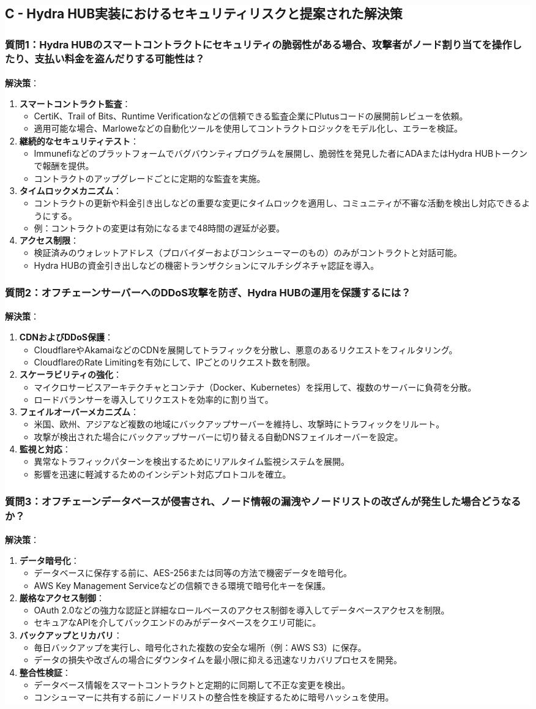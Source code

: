 ## C - Hydra HUB実装におけるセキュリティリスクと提案された解決策

### 質問1：Hydra HUBのスマートコントラクトにセキュリティの脆弱性がある場合、攻撃者がノード割り当てを操作したり、支払い料金を盗んだりする可能性は？

**解決策**：

1. **スマートコントラクト監査**：
   - CertiK、Trail of Bits、Runtime Verificationなどの信頼できる監査企業にPlutusコードの展開前レビューを依頼。
   - 適用可能な場合、Marloweなどの自動化ツールを使用してコントラクトロジックをモデル化し、エラーを検証。
2. **継続的なセキュリティテスト**：
   - Immunefiなどのプラットフォームでバグバウンティプログラムを展開し、脆弱性を発見した者にADAまたはHydra HUBトークンで報酬を提供。
   - コントラクトのアップグレードごとに定期的な監査を実施。
3. **タイムロックメカニズム**：
   - コントラクトの更新や料金引き出しなどの重要な変更にタイムロックを適用し、コミュニティが不審な活動を検出し対応できるようにする。
   - 例：コントラクトの変更は有効になるまで48時間の遅延が必要。
4. **アクセス制限**：
   - 検証済みのウォレットアドレス（プロバイダーおよびコンシューマーのもの）のみがコントラクトと対話可能。
   - Hydra HUBの資金引き出しなどの機密トランザクションにマルチシグネチャ認証を導入。

### 質問2：オフチェーンサーバーへのDDoS攻撃を防ぎ、Hydra HUBの運用を保護するには？

**解決策**：

1. **CDNおよびDDoS保護**：
   - CloudflareやAkamaiなどのCDNを展開してトラフィックを分散し、悪意のあるリクエストをフィルタリング。
   - CloudflareのRate Limitingを有効にして、IPごとのリクエスト数を制限。
2. **スケーラビリティの強化**：
   - マイクロサービスアーキテクチャとコンテナ（Docker、Kubernetes）を採用して、複数のサーバーに負荷を分散。
   - ロードバランサーを導入してリクエストを効率的に割り当て。
3. **フェイルオーバーメカニズム**：
   - 米国、欧州、アジアなど複数の地域にバックアップサーバーを維持し、攻撃時にトラフィックをリルート。
   - 攻撃が検出された場合にバックアップサーバーに切り替える自動DNSフェイルオーバーを設定。
4. **監視と対応**：
   - 異常なトラフィックパターンを検出するためにリアルタイム監視システムを展開。
   - 影響を迅速に軽減するためのインシデント対応プロトコルを確立。

### 質問3：オフチェーンデータベースが侵害され、ノード情報の漏洩やノードリストの改ざんが発生した場合どうなるか？

**解決策**：

1. **データ暗号化**：
   - データベースに保存する前に、AES-256または同等の方法で機密データを暗号化。
   - AWS Key Management Serviceなどの信頼できる環境で暗号化キーを保護。
2. **厳格なアクセス制御**：
   - OAuth 2.0などの強力な認証と詳細なロールベースのアクセス制御を導入してデータベースアクセスを制限。
   - セキュアなAPIを介してバックエンドのみがデータベースをクエリ可能に。
3. **バックアップとリカバリ**：
   - 毎日バックアップを実行し、暗号化された複数の安全な場所（例：AWS S3）に保存。
   - データの損失や改ざんの場合にダウンタイムを最小限に抑える迅速なリカバリプロセスを開発。
4. **整合性検証**：
   - データベース情報をスマートコントラクトと定期的に同期して不正な変更を検出。
   - コンシューマーに共有する前にノードリストの整合性を検証するために暗号ハッシュを使用。

